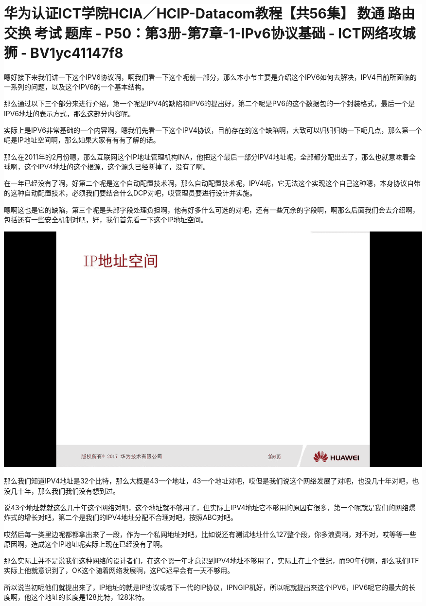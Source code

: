 # 华为认证ICT学院HCIA／HCIP-Datacom教程【共56集】 数通 路由交换 考试 题库 - P50：第3册-第7章-1-IPv6协议基础 - ICT网络攻城狮 - BV1yc41147f8

嗯好接下来我们讲一下这个IPV6协议啊，啊我们看一下这个呃前一部分，那么本小节主要是介绍这个IPV6如何去解决，IPV4目前所面临的一系列的问题，以及这个IPV6的一个基本结构。

那么通过以下三个部分来进行介绍，第一个呢是IPV4的缺陷和IPV6的提出好，第二个呢是PV6的这个数据包的一个封装格式，最后一个是IPV6地址的表示方式，那么这部分内容呢。

实际上是IPV6非常基础的一个内容啊，嗯我们先看一下这个IPV4协议，目前存在的这个缺陷啊，大致可以归归归纳一下呃几点，那么第一个呢是IP地址空间啊，那么如果大家有有有了解的话。

那么在2011年的2月份嗯，那么互联网这个IP地址管理机构INA，他把这个最后一部分IPV4地址呢，全部都分配出去了，那么也就意味着全球啊，这个IPV4地址的这个根源，这个源头已经断掉了，没有了啊。

在一年已经没有了啊，好第二个呢是这个自动配置技术啊，那么自动配置技术呢，IPV4呢，它无法这个实现这个自己这种嗯，本身协议自带的这种自动配置技术，必须我们要结合什么DCP对吧，哎管理员要进行设计并实施。

嗯啊这也是它的缺陷，第三个呢是头部字段处理负担啊，他有好多什么可选的对吧，还有一些冗余的字段啊，啊那么后面我们会去介绍啊，包括还有一些安全机制对吧，好，我们首先看一下这个IP地址空间。



![](img/5c2021d764e80dbbabd8d3815c62991a_1.png)

那么我们知道IPV4地址是32个比特，那么大概是43一个地址，43一个地址对吧，哎但是我们说这个网络发展了对吧，也没几十年对吧，也没几十年，那么我们我们没有想到过。

说43个地址就就这么几十年这个网络对吧，这个地址就不够用了，但实际上IPV4地址它不够用的原因有很多，第一个呢就是我们的网络爆炸式的增长对吧，第二个是我们的IPV4地址分配不合理对吧，按照ABC对吧。

哎然后每一类里边呢都都拿出来了一段，作为一个私网地址对吧，比如说还有测试地址什么127整个段，你多浪费啊，对不对，哎等等一些原因啊，造成这个IP地址呢实际上现在已经没有了啊。

那么实际上并不是说我们这种网络的设计者们，在这个嗯一年才意识到IPV4地址不够用了，实际上在上个世纪，而90年代啊，那么我们ITF实际上他就意识到了，OK这个随着网络发展啊，这PC迟早会有一天不够用。

所以说当初呢他们就提出来了，IP地址的就是IP协议或者下一代的IP协议，IPNGIP机好，所以呢就提出来这个IPV6，IPV6呢它的最大的长度啊，他这个地址的长度是128比特，128米特。
